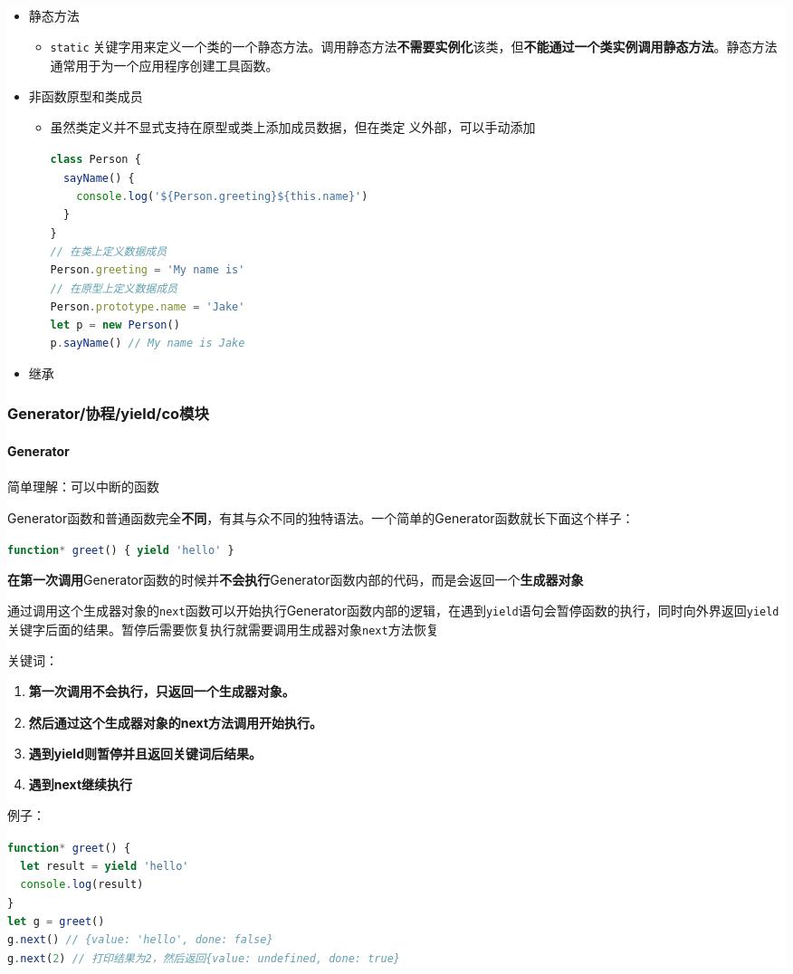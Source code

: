     

* 静态方法

  * `static` 关键字用来定义一个类的一个静态方法。调用静态方法**不需要实例化**该类，但**不能通过一个类实例调用静态方法**。静态方法通常用于为一个应用程序创建工具函数。

* 非函数原型和类成员

  * 虽然类定义并不显式支持在原型或类上添加成员数据，但在类定 义外部，可以手动添加

    ```js
    class Person {
      sayName() {
        console.log('${Person.greeting}${this.name}')
      }
    }
    // 在类上定义数据成员
    Person.greeting = 'My name is'
    // 在原型上定义数据成员
    Person.prototype.name = 'Jake'
    let p = new Person()
    p.sayName() // My name is Jake
    ```

    

* 继承

### Generator/协程/yield/co模块

#### Generator

简单理解：可以中断的函数 

Generator函数和普通函数完全**不同**，有其与众不同的独特语法。一个简单的Generator函数就长下面这个样子：

```js
function* greet() { yield 'hello' }
```

**在第一次调用**Generator函数的时候并**不会执行**Generator函数内部的代码，而是会返回一个**生成器对象**

通过调用这个生成器对象的`next`函数可以开始执行Generator函数内部的逻辑，在遇到`yield`语句会暂停函数的执行，同时向外界返回`yield`关键字后面的结果。暂停后需要恢复执行就需要调用生成器对象`next`方法恢复

关键词：

1. **第一次调用不会执行，只返回一个生成器对象。**

2. **然后通过这个生成器对象的next方法调用开始执行。**
3. **遇到yield则暂停并且返回关键词后结果。**
4. **遇到next继续执行**

例子：

```js
function* greet() {
  let result = yield 'hello'
  console.log(result)
}
let g = greet()
g.next() // {value: 'hello', done: false}
g.next(2) // 打印结果为2，然后返回{value: undefined, done: true}

```
